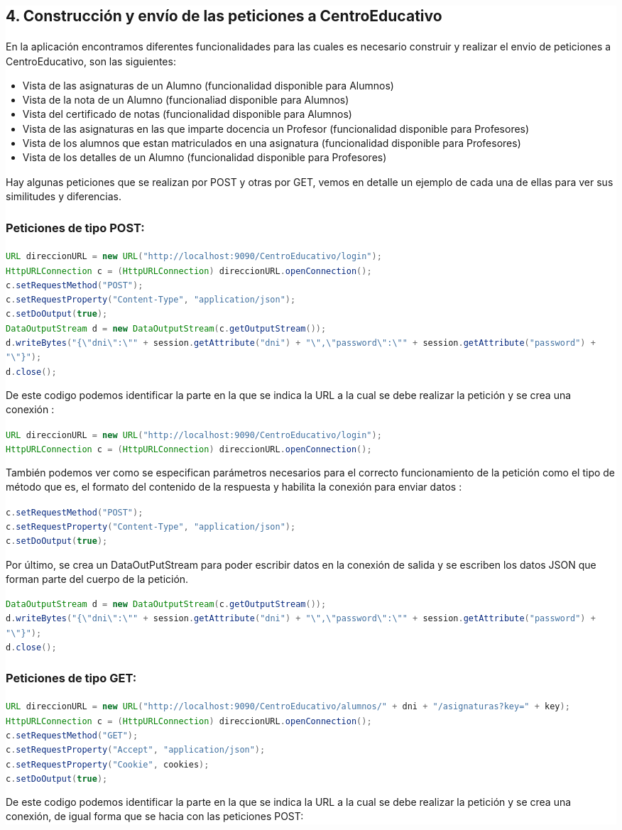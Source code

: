 ## 4. Construcción y envío de las peticiones a CentroEducativo  
En la aplicación encontramos diferentes funcionalidades para las cuales es necesario construir y realizar el envio de peticiones a CentroEducativo, son las siguientes:   
- Vista de las asignaturas de un Alumno (funcionalidad disponible para Alumnos)
- Vista de la nota de un Alumno (funcionaliad disponible para Alumnos)
- Vista del certificado de notas (funcionalidad disponible para Alumnos)
- Vista de las asignaturas en las que imparte docencia un Profesor (funcionalidad disponible para Profesores)
- Vista de los alumnos que estan matriculados en una asignatura (funcionalidad disponible para Profesores)
- Vista de los detalles de un Alumno (funcionalidad disponible para Profesores)

Hay algunas peticiones que se realizan por POST y otras por GET, vemos en detalle un ejemplo de cada una de ellas para ver sus similitudes y diferencias.
     
### Peticiones de tipo POST: 
```java
URL direccionURL = new URL("http://localhost:9090/CentroEducativo/login");        
HttpURLConnection c = (HttpURLConnection) direccionURL.openConnection(); 
c.setRequestMethod("POST");
c.setRequestProperty("Content-Type", "application/json");
c.setDoOutput(true);
DataOutputStream d = new DataOutputStream(c.getOutputStream());
d.writeBytes("{\"dni\":\"" + session.getAttribute("dni") + "\",\"password\":\"" + session.getAttribute("password") + "\"}");
d.close();
```
De este codigo podemos identificar la parte en la que se indica la URL a la cual se debe realizar la petición y se crea una conexión : 
```java
URL direccionURL = new URL("http://localhost:9090/CentroEducativo/login");        
HttpURLConnection c = (HttpURLConnection) direccionURL.openConnection();
```
También podemos ver como se especifican parámetros necesarios para el correcto funcionamiento de la petición como el tipo de método que es, el formato del contenido de la respuesta y habilita la conexión para enviar datos :
```java
c.setRequestMethod("POST");
c.setRequestProperty("Content-Type", "application/json");
c.setDoOutput(true);
```
Por último, se crea un DataOutPutStream para poder escribir datos en la conexión de salida y se escriben los datos JSON que forman parte del cuerpo de la petición. 
```java
DataOutputStream d = new DataOutputStream(c.getOutputStream());
d.writeBytes("{\"dni\":\"" + session.getAttribute("dni") + "\",\"password\":\"" + session.getAttribute("password") + "\"}");
d.close();
```
### Peticiones de tipo GET: 
```java
URL direccionURL = new URL("http://localhost:9090/CentroEducativo/alumnos/" + dni + "/asignaturas?key=" + key);
HttpURLConnection c = (HttpURLConnection) direccionURL.openConnection();
c.setRequestMethod("GET");
c.setRequestProperty("Accept", "application/json");
c.setRequestProperty("Cookie", cookies);
c.setDoOutput(true);
```
De este codigo podemos identificar la parte en la que se indica la URL a la cual se debe realizar la petición y se crea una conexión, de igual forma que se hacia con las peticiones POST: 
```java
```